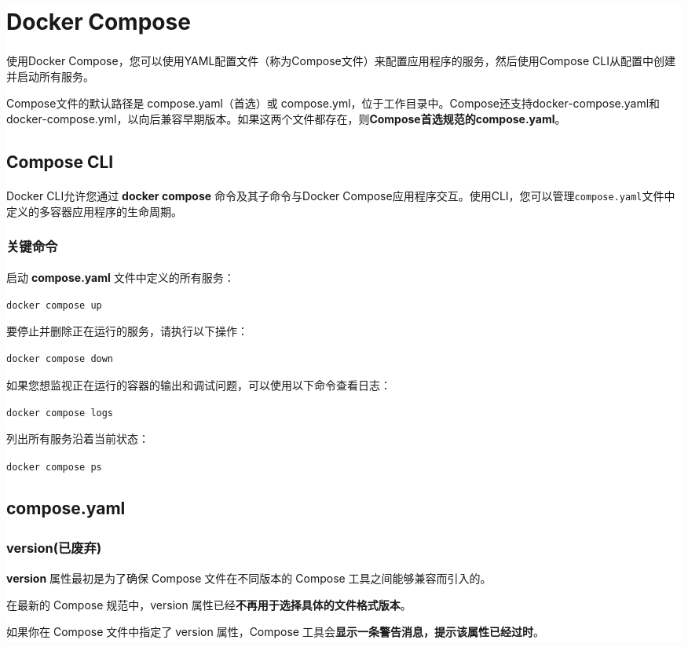 # 	Docker Compose

使用Docker Compose，您可以使用YAML配置文件（称为Compose文件）来配置应用程序的服务，然后使用Compose CLI从配置中创建并启动所有服务。

Compose文件的默认路径是 compose.yaml（首选）或 compose.yml，位于工作目录中。Compose还支持docker-compose.yaml和docker-compose.yml，以向后兼容早期版本。如果这两个文件都存在，则**Compose首选规范的compose.yaml**。



## Compose CLI

Docker CLI允许您通过 **docker compose** 命令及其子命令与Docker Compose应用程序交互。使用CLI，您可以管理`compose.yaml`文件中定义的多容器应用程序的生命周期。



### 关键命令

启动 **compose.yaml** 文件中定义的所有服务：

```
docker compose up
```



要停止并删除正在运行的服务，请执行以下操作：

```
docker compose down 
```



如果您想监视正在运行的容器的输出和调试问题，可以使用以下命令查看日志：

```
docker compose logs
```



列出所有服务沿着当前状态：

```
docker compose ps
```



## compose.yaml



### version(已废弃)

**version** 属性最初是为了确保 Compose 文件在不同版本的 Compose 工具之间能够兼容而引入的。

在最新的 Compose 规范中，version 属性已经**不再用于选择具体的文件格式版本**。

如果你在 Compose 文件中指定了 version 属性，Compose 工具会**显示一条警告消息，提示该属性已经过时**。

